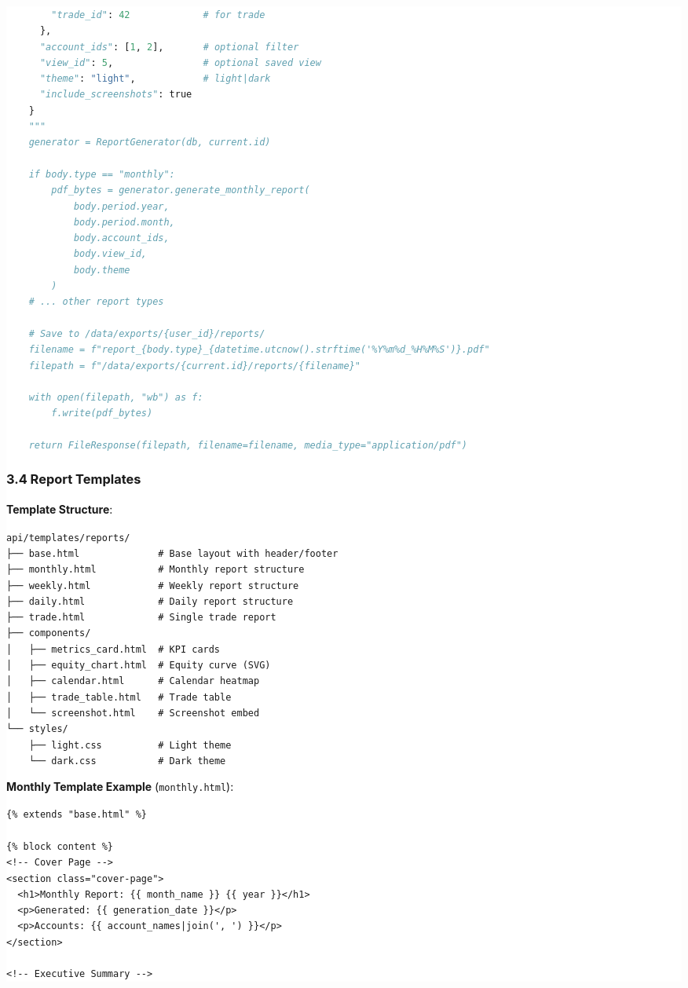 ```python
        "trade_id": 42             # for trade
      },
      "account_ids": [1, 2],       # optional filter
      "view_id": 5,                # optional saved view
      "theme": "light",            # light|dark
      "include_screenshots": true
    }
    """
    generator = ReportGenerator(db, current.id)

    if body.type == "monthly":
        pdf_bytes = generator.generate_monthly_report(
            body.period.year,
            body.period.month,
            body.account_ids,
            body.view_id,
            body.theme
        )
    # ... other report types

    # Save to /data/exports/{user_id}/reports/
    filename = f"report_{body.type}_{datetime.utcnow().strftime('%Y%m%d_%H%M%S')}.pdf"
    filepath = f"/data/exports/{current.id}/reports/{filename}"

    with open(filepath, "wb") as f:
        f.write(pdf_bytes)

    return FileResponse(filepath, filename=filename, media_type="application/pdf")
```

### 3.4 Report Templates

**Template Structure**:
```
api/templates/reports/
├── base.html              # Base layout with header/footer
├── monthly.html           # Monthly report structure
├── weekly.html            # Weekly report structure
├── daily.html             # Daily report structure
├── trade.html             # Single trade report
├── components/
│   ├── metrics_card.html  # KPI cards
│   ├── equity_chart.html  # Equity curve (SVG)
│   ├── calendar.html      # Calendar heatmap
│   ├── trade_table.html   # Trade table
│   └── screenshot.html    # Screenshot embed
└── styles/
    ├── light.css          # Light theme
    └── dark.css           # Dark theme
```

**Monthly Template Example** (`monthly.html`):
```jinja2
{% extends "base.html" %}

{% block content %}
<!-- Cover Page -->
<section class="cover-page">
  <h1>Monthly Report: {{ month_name }} {{ year }}</h1>
  <p>Generated: {{ generation_date }}</p>
  <p>Accounts: {{ account_names|join(', ') }}</p>
</section>

<!-- Executive Summary -->
```